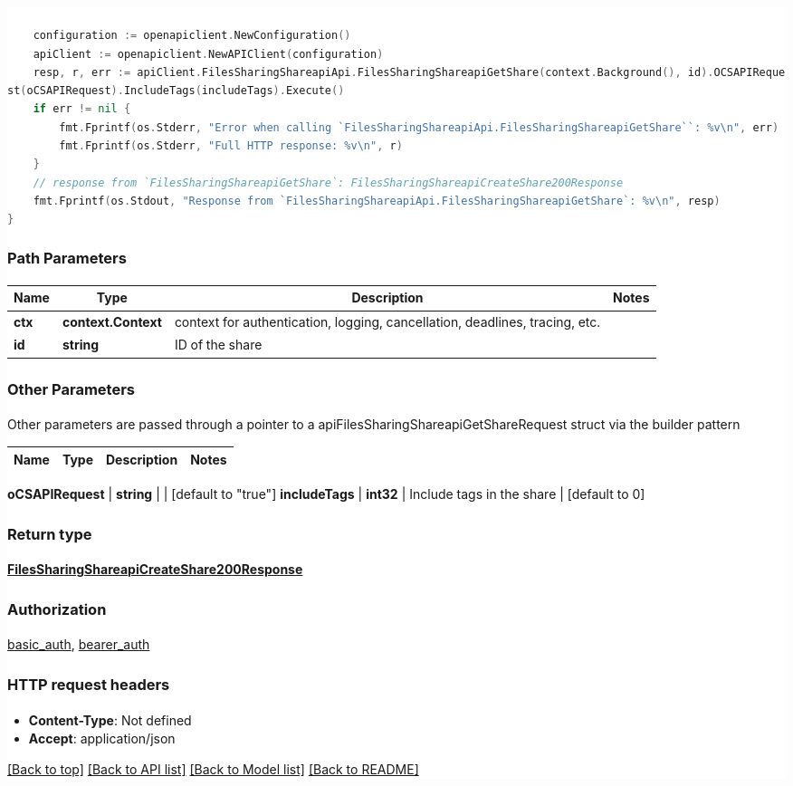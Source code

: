 ```go

    configuration := openapiclient.NewConfiguration()
    apiClient := openapiclient.NewAPIClient(configuration)
    resp, r, err := apiClient.FilesSharingShareapiApi.FilesSharingShareapiGetShare(context.Background(), id).OCSAPIRequest(oCSAPIRequest).IncludeTags(includeTags).Execute()
    if err != nil {
        fmt.Fprintf(os.Stderr, "Error when calling `FilesSharingShareapiApi.FilesSharingShareapiGetShare``: %v\n", err)
        fmt.Fprintf(os.Stderr, "Full HTTP response: %v\n", r)
    }
    // response from `FilesSharingShareapiGetShare`: FilesSharingShareapiCreateShare200Response
    fmt.Fprintf(os.Stdout, "Response from `FilesSharingShareapiApi.FilesSharingShareapiGetShare`: %v\n", resp)
}
```

### Path Parameters


Name | Type | Description  | Notes
------------- | ------------- | ------------- | -------------
**ctx** | **context.Context** | context for authentication, logging, cancellation, deadlines, tracing, etc.
**id** | **string** | ID of the share | 

### Other Parameters

Other parameters are passed through a pointer to a apiFilesSharingShareapiGetShareRequest struct via the builder pattern


Name | Type | Description  | Notes
------------- | ------------- | ------------- | -------------

 **oCSAPIRequest** | **string** |  | [default to &quot;true&quot;]
 **includeTags** | **int32** | Include tags in the share | [default to 0]

### Return type

[**FilesSharingShareapiCreateShare200Response**](FilesSharingShareapiCreateShare200Response.md)

### Authorization

[basic_auth](../README.md#basic_auth), [bearer_auth](../README.md#bearer_auth)

### HTTP request headers

- **Content-Type**: Not defined
- **Accept**: application/json

[[Back to top]](#) [[Back to API list]](../README.md#documentation-for-api-endpoints)
[[Back to Model list]](../README.md#documentation-for-models)
[[Back to README]](../README.md)
